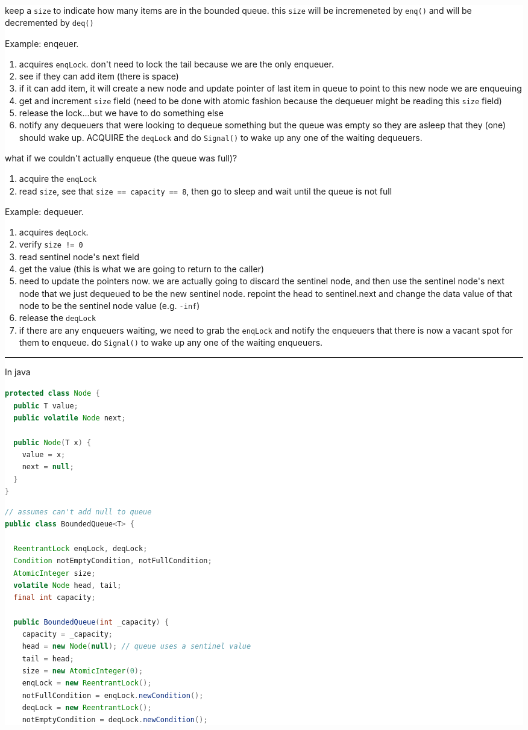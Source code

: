 keep a `size` to indicate how many items are in the bounded queue. this `size` will be incremeneted by `enq()` and will be decremented by `deq()`

Example: enqeuer.
1. acquires `enqLock`. don't need to lock the tail because we are the only enqueuer.
2. see if they can add item (there is space)
3. if it can add item, it will create a new node and update pointer of last item in queue to point to this new node we are enqueuing
4. get and increment `size` field (need to be done with atomic fashion because the dequeuer might be reading this `size` field)
5. release the lock...but we have to do something else
6. notify any dequeuers that were looking to dequeue something but the queue was empty so they are asleep that they (one) should wake up. ACQUIRE the `deqLock` and do `Signal()` to wake up any one of the waiting dequeuers.

what if we couldn't actually enqueue (the queue was full)?
1. acquire the `enqLock`
2. read `size`, see that `size == capacity == 8`, then go to sleep and wait until the queue is not full

Example: dequeuer.
1. acquires `deqLock`.
2. verify `size != 0`
3. read sentinel node's next field
4. get the value (this is what we are going to return to the caller)
5. need to update the pointers now. we are actually going to discard the sentinel node, and then use the sentinel node's next node that we just dequeued to be the new sentinel node. repoint the head to sentinel.next and change the data value of that node to be the sentinel node value (e.g. `-inf`)
6. release the `deqLock`
7. if there are any enqueuers waiting, we need to grab the `enqLock` and notify the enqueuers that there is now a vacant spot for them to enqueue. do `Signal()` to wake up any one of the waiting enqueuers.

---

In java
```java
protected class Node {
  public T value;
  public volatile Node next;

  public Node(T x) {
    value = x;
    next = null;
  }
}
```

```java
// assumes can't add null to queue
public class BoundedQueue<T> {

  ReentrantLock enqLock, deqLock;
  Condition notEmptyCondition, notFullCondition;
  AtomicInteger size;
  volatile Node head, tail;
  final int capacity;

  public BoundedQueue(int _capacity) {
    capacity = _capacity;
    head = new Node(null); // queue uses a sentinel value
    tail = head;
    size = new AtomicInteger(0);
    enqLock = new ReentrantLock();
    notFullCondition = enqLock.newCondition();
    deqLock = new ReentrantLock();
    notEmptyCondition = deqLock.newCondition();
```